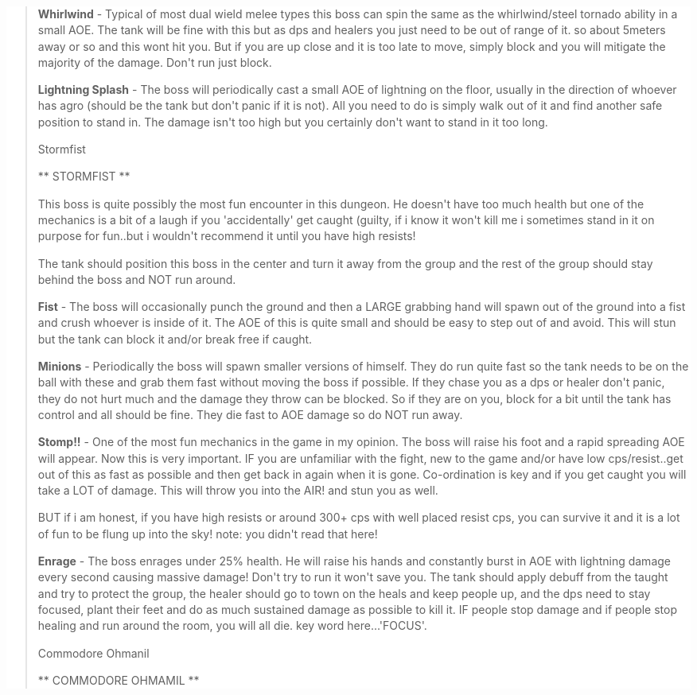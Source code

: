 > **Whirlwind** - Typical of most dual wield melee types this boss can spin the same as the whirlwind/steel tornado ability in a small AOE. The tank will be fine with this but as dps and healers you just need to be out of range of it. so about 5meters away or so and this wont hit you. But if you are up close and it is too late to move, simply block and you will mitigate the majority of the damage. Don't run just block.
> 
> **Lightning Splash** - The boss will periodically cast a small AOE of lightning on the floor, usually in the direction of whoever has agro (should be the tank but don't panic if it is not). All you need to do is simply walk out of it and find another safe position to stand in. The damage isn't too high but you certainly don't want to stand in it too long.
> 
> 
> 
> Stormfist
> 
> 
> ** STORMFIST **
> 
> This boss is quite possibly the most fun encounter in this dungeon. He doesn't have too much health but one of the mechanics is a bit of a laugh if you 'accidentally' get caught (guilty, if i know it won't kill me i sometimes stand in it on purpose for fun..but i wouldn't recommend it until you have high resists!
> 
> The tank should position this boss in  the center and turn it away from the group and the rest of the group should stay behind the boss and NOT run around.
> 
> **Fist** - The boss will occasionally punch the ground and then a LARGE grabbing hand will spawn out of the ground into a fist and crush whoever is inside of it. The AOE of this is quite small and should be easy to step out of and avoid. This will stun but the tank can block it and/or break free if caught.
> 
> **Minions** - Periodically the boss will spawn smaller versions of himself. They do run quite fast so the tank needs to be on the ball with these  and grab them fast without moving the boss if possible. If they chase you as a dps or healer don't panic, they do not hurt much and the damage they throw can be blocked. So if they are on you, block for a bit until the tank has control and all should be fine. They die fast to AOE damage so do NOT run away.
> 
> **Stomp!!** - One of the most fun mechanics in the game in my opinion. The boss will raise his foot and a rapid spreading AOE will appear. Now this is very important. IF you are unfamiliar with the fight, new to the game and/or have low cps/resist..get out of this as fast as possible and then get back in again when it is gone. Co-ordination is key and if you get caught you will take a LOT of damage. This will throw you into the AIR! and stun you as well.
> 
> BUT if i am honest, if you have high resists or around 300+ cps with well placed resist cps, you can survive it and it is a lot of fun to be flung up into the sky! note: you didn't read that here!
> 
> **Enrage** - The boss enrages under 25% health. He will raise his hands and constantly burst in AOE with lightning damage every second causing massive damage! Don't try to run it won't save you. The tank should apply debuff from the taught and try to protect the group, the healer should go to town on the heals and keep people up, and the dps need to stay focused, plant their feet and do as much sustained damage as possible to kill it. IF people stop damage and if people stop healing and run around the room, you will all die. key word here...'FOCUS'.
> 
> 
> 
> Commodore Ohmanil
> 
> 
> ** COMMODORE OHMAMIL **
> 